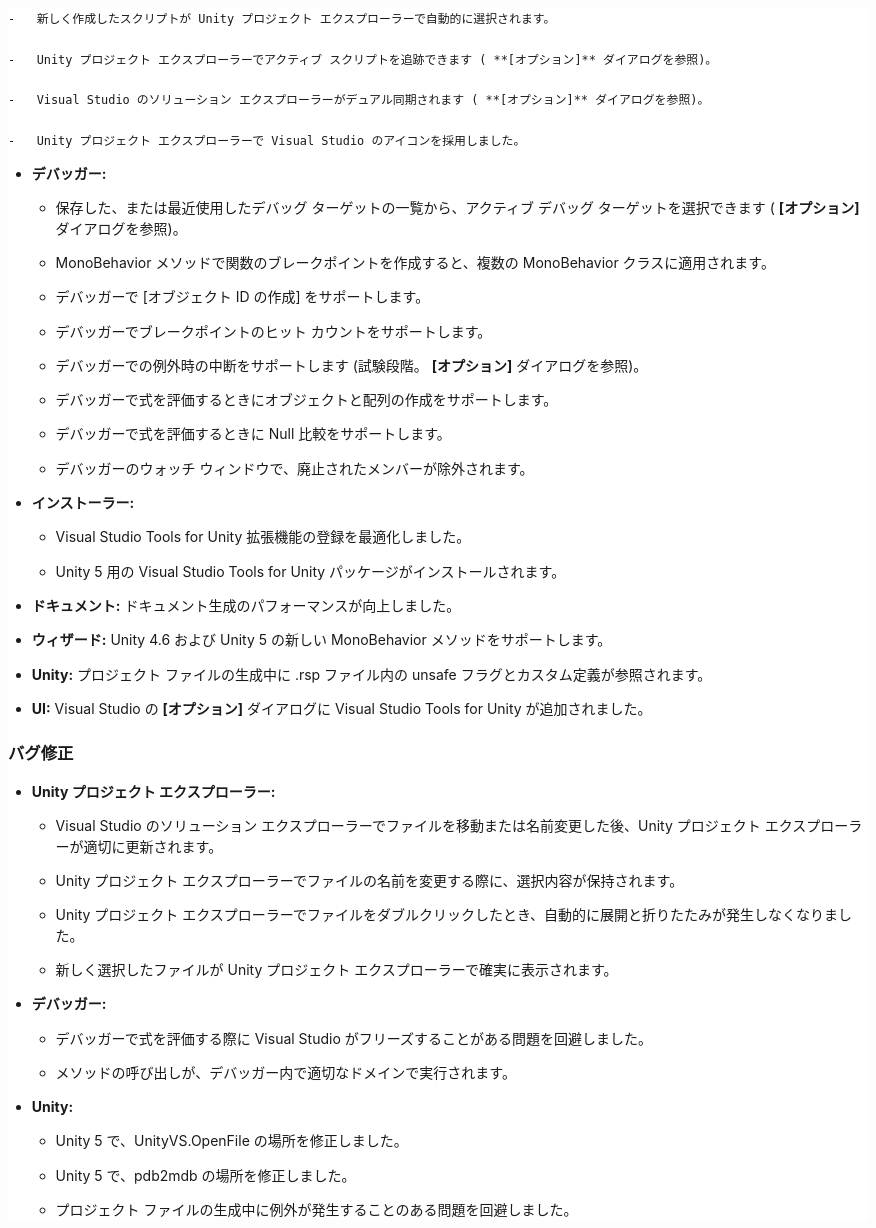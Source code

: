     -   新しく作成したスクリプトが Unity プロジェクト エクスプローラーで自動的に選択されます。

    -   Unity プロジェクト エクスプローラーでアクティブ スクリプトを追跡できます ( **[オプション]** ダイアログを参照)。

    -   Visual Studio のソリューション エクスプローラーがデュアル同期されます ( **[オプション]** ダイアログを参照)。

    -   Unity プロジェクト エクスプローラーで Visual Studio のアイコンを採用しました。

-   **デバッガー:**

    -   保存した、または最近使用したデバッグ ターゲットの一覧から、アクティブ デバッグ ターゲットを選択できます ( **[オプション]** ダイアログを参照)。

    -   MonoBehavior メソッドで関数のブレークポイントを作成すると、複数の MonoBehavior クラスに適用されます。

    -   デバッガーで [オブジェクト ID の作成] をサポートします。

    -   デバッガーでブレークポイントのヒット カウントをサポートします。

    -   デバッガーでの例外時の中断をサポートします (試験段階。 **[オプション]** ダイアログを参照)。

    -   デバッガーで式を評価するときにオブジェクトと配列の作成をサポートします。

    -   デバッガーで式を評価するときに Null 比較をサポートします。

    -   デバッガーのウォッチ ウィンドウで、廃止されたメンバーが除外されます。

-   **インストーラー:**

    -   Visual Studio Tools for Unity 拡張機能の登録を最適化しました。

    -   Unity 5 用の Visual Studio Tools for Unity パッケージがインストールされます。

-   **ドキュメント:** ドキュメント生成のパフォーマンスが向上しました。

-   **ウィザード:** Unity 4.6 および Unity 5 の新しい MonoBehavior メソッドをサポートします。

-   **Unity:** プロジェクト ファイルの生成中に .rsp ファイル内の unsafe フラグとカスタム定義が参照されます。

-   **UI:** Visual Studio の **[オプション]** ダイアログに Visual Studio Tools for Unity が追加されました。

### <a name="bug-fixes"></a>バグ修正

-   **Unity プロジェクト エクスプローラー:**

    -   Visual Studio のソリューション エクスプローラーでファイルを移動または名前変更した後、Unity プロジェクト エクスプローラーが適切に更新されます。

    -   Unity プロジェクト エクスプローラーでファイルの名前を変更する際に、選択内容が保持されます。

    -   Unity プロジェクト エクスプローラーでファイルをダブルクリックしたとき、自動的に展開と折りたたみが発生しなくなりました。

    -   新しく選択したファイルが Unity プロジェクト エクスプローラーで確実に表示されます。

-   **デバッガー:**

    -   デバッガーで式を評価する際に Visual Studio がフリーズすることがある問題を回避しました。

    -   メソッドの呼び出しが、デバッガー内で適切なドメインで実行されます。

-   **Unity:**

    -   Unity 5 で、UnityVS.OpenFile の場所を修正しました。

    -   Unity 5 で、pdb2mdb の場所を修正しました。

    -   プロジェクト ファイルの生成中に例外が発生することのある問題を回避しました。
